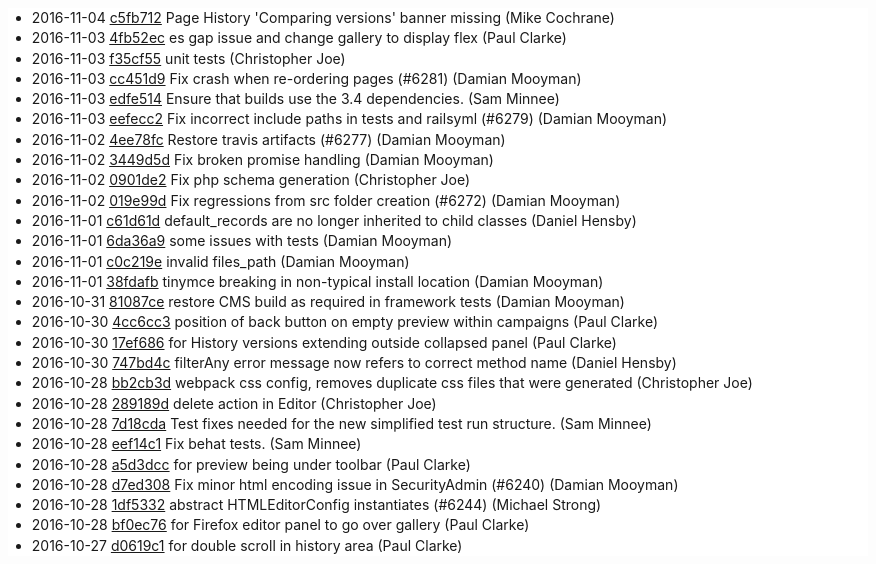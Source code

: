  * 2016-11-04 [c5fb712](https://github.com/silverstripe/silverstripe-cms/commit/c5fb7127ac7a0d1705ea850661f2b51476317a35) Page History 'Comparing versions' banner missing (Mike Cochrane)
 * 2016-11-03 [4fb52ec](https://github.com/silverstripe/silverstripe-asset-admin/commit/4fb52eca3fc043afc2264196a8b60dbe4909fd80) es gap issue and change gallery to display flex (Paul Clarke)
 * 2016-11-03 [f35cf55](https://github.com/silverstripe/silverstripe-asset-admin/commit/f35cf554a718df001171244d1f78d09c34adcddf) unit tests (Christopher Joe)
 * 2016-11-03 [cc451d9](https://github.com/silverstripe/silverstripe-framework/commit/cc451d9ca43fc47e077ba45fdcb6c9f7cc223662) Fix crash when re-ordering pages (#6281) (Damian Mooyman)
 * 2016-11-03 [edfe514](https://github.com/silverstripe/silverstripe-framework/commit/edfe514540aae0772f49225f3614ce045ad9e1d4) Ensure that builds use the 3.4 dependencies. (Sam Minnee)
 * 2016-11-03 [eefecc2](https://github.com/silverstripe/silverstripe-framework/commit/eefecc21fc79a383c9b354cc5cb46e114810d4ff) Fix incorrect include paths in tests and railsyml (#6279) (Damian Mooyman)
 * 2016-11-02 [4ee78fc](https://github.com/silverstripe/silverstripe-framework/commit/4ee78fc29d93793bbe3d16f7aeea602d7394809c) Restore travis artifacts (#6277) (Damian Mooyman)
 * 2016-11-02 [3449d5d](https://github.com/silverstripe/silverstripe-framework/commit/3449d5df0f4dcfce785e6ee070252eed652445e1) Fix broken promise handling (Damian Mooyman)
 * 2016-11-02 [0901de2](https://github.com/silverstripe/silverstripe-framework/commit/0901de2995686a315a279969d85e1743763b708e) Fix php schema generation (Christopher Joe)
 * 2016-11-02 [019e99d](https://github.com/silverstripe/silverstripe-framework/commit/019e99dd4dbcf957b457db8385b47d8a2a7562c5) Fix regressions from src folder creation (#6272) (Damian Mooyman)
 * 2016-11-01 [c61d61d](https://github.com/silverstripe/silverstripe-framework/commit/c61d61d00324e764022489968b5a114271793522) default_records are no longer inherited to child classes (Daniel Hensby)
 * 2016-11-01 [6da36a9](https://github.com/silverstripe/silverstripe-framework/commit/6da36a9ed102080a3b6957b86f7554492b5a6129) some issues with tests (Damian Mooyman)
 * 2016-11-01 [c0c219e](https://github.com/silverstripe/silverstripe-framework/commit/c0c219e178c13b2a6978656995014ead759403ca) invalid files_path (Damian Mooyman)
 * 2016-11-01 [38fdafb](https://github.com/silverstripe/silverstripe-framework/commit/38fdafb474e8204077849e83267ee3308b701afe) tinymce breaking in non-typical install location (Damian Mooyman)
 * 2016-10-31 [81087ce](https://github.com/silverstripe/silverstripe-framework/commit/81087ce15c6c6c94d482903820b63cdc1e7c397c) restore CMS build as required in framework tests (Damian Mooyman)
 * 2016-10-30 [4cc6cc3](https://github.com/silverstripe/silverstripe-framework/commit/4cc6cc3151973ec77082df8864dc7178b17a7d47) position of back button on empty preview within campaigns (Paul Clarke)
 * 2016-10-30 [17ef686](https://github.com/silverstripe/silverstripe-cms/commit/17ef686f61bc6bc48941b4ba108c897180131fc8) for History versions extending outside collapsed panel (Paul Clarke)
 * 2016-10-30 [747bd4c](https://github.com/silverstripe/silverstripe-framework/commit/747bd4cac00383fffea66dea75f7e21e13df7088) filterAny error message now refers to correct method name (Daniel Hensby)
 * 2016-10-28 [bb2cb3d](https://github.com/silverstripe/silverstripe-framework/commit/bb2cb3d487643a671efde3ed2b5d1f7e7cdc5dcc) webpack css config, removes duplicate css files that were generated (Christopher Joe)
 * 2016-10-28 [289189d](https://github.com/silverstripe/silverstripe-asset-admin/commit/289189d182d13e9bea7c46b37fe3667ab2555810) delete action in Editor (Christopher Joe)
 * 2016-10-28 [7d18cda](https://github.com/silverstripe/silverstripe-cms/commit/7d18cda7eed7d94f46f3a24e3066d589d6423b85) Test fixes needed for the new simplified test run structure. (Sam Minnee)
 * 2016-10-28 [eef14c1](https://github.com/silverstripe/silverstripe-cms/commit/eef14c1afc52af0db740e11342985fb9adaf4b96) Fix behat tests. (Sam Minnee)
 * 2016-10-28 [a5d3dcc](https://github.com/silverstripe/silverstripe-framework/commit/a5d3dccd37d7bb69ae6535112e04c5ecc35b59a2) for preview being under toolbar (Paul Clarke)
 * 2016-10-28 [d7ed308](https://github.com/silverstripe/silverstripe-framework/commit/d7ed308e17192b9df0ed250ade63a19dcc97d7b7) Fix minor html encoding issue in SecurityAdmin (#6240) (Damian Mooyman)
 * 2016-10-28 [1df5332](https://github.com/silverstripe/silverstripe-framework/commit/1df533298d17a48689f6280727a6d251046caa35) abstract HTMLEditorConfig instantiates (#6244) (Michael Strong)
 * 2016-10-28 [bf0ec76](https://github.com/silverstripe/silverstripe-asset-admin/commit/bf0ec76bc6c8af2f47ae90e72d84afa684872264) for Firefox editor panel to go over gallery (Paul Clarke)
 * 2016-10-27 [d0619c1](https://github.com/silverstripe/silverstripe-cms/commit/d0619c1f0f97253770b53d3e749855ab912c4f75) for double scroll in history area (Paul Clarke)
